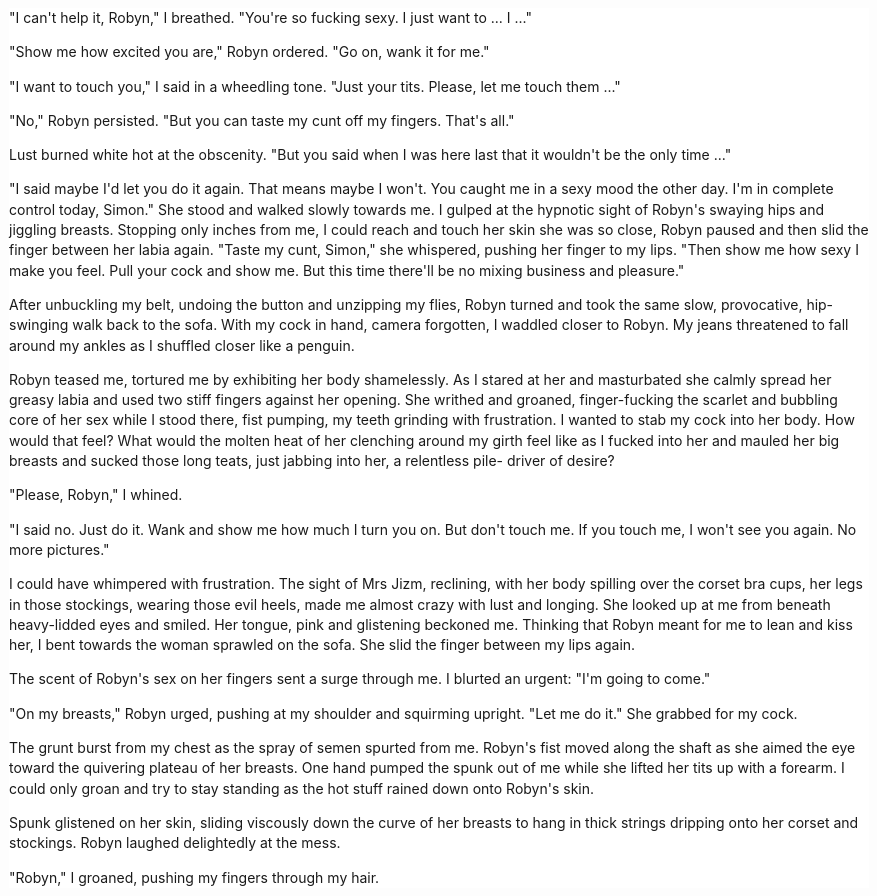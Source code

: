  "I can't help it, Robyn," I breathed. "You're so fucking sexy. I just want to ... I ..." 

 "Show me how excited you are," Robyn ordered. "Go on, wank it for me." 

 "I want to touch you," I said in a wheedling tone. "Just your tits. Please, let me touch them ..." 

 "No," Robyn persisted. "But you can taste my cunt off my fingers. That's all." 

 Lust burned white hot at the obscenity. "But you said when I was here last that it wouldn't be the only time ..." 

 "I said maybe I'd let you do it again. That means maybe I won't. You caught me in a sexy mood the other day. I'm in complete control today, Simon." She stood and walked slowly towards me. I gulped at the hypnotic sight of Robyn's swaying hips and jiggling breasts. Stopping only inches from me, I could reach and touch her skin she was so close, Robyn paused and then slid the finger between her labia again. "Taste my cunt, Simon," she whispered, pushing her finger to my lips. "Then show me how sexy I make you feel. Pull your cock and show me. But this time there'll be no mixing business and pleasure." 

 After unbuckling my belt, undoing the button and unzipping my flies, Robyn turned and took the same slow, provocative, hip-swinging walk back to the sofa. With my cock in hand, camera forgotten, I waddled closer to Robyn. My jeans threatened to fall around my ankles as I shuffled closer like a penguin. 

 Robyn teased me, tortured me by exhibiting her body shamelessly. As I stared at her and masturbated she calmly spread her greasy labia and used two stiff fingers against her opening. She writhed and groaned, finger-fucking the scarlet and bubbling core of her sex while I stood there, fist pumping, my teeth grinding with frustration. I wanted to stab my cock into her body. How would that feel? What would the molten heat of her clenching around my girth feel like as I fucked into her and mauled her big breasts and sucked those long teats, just jabbing into her, a relentless pile- driver of desire? 

 "Please, Robyn," I whined. 

 "I said no. Just do it. Wank and show me how much I turn you on. But don't touch me. If you touch me, I won't see you again. No more pictures." 

 I could have whimpered with frustration. The sight of Mrs Jizm, reclining, with her body spilling over the corset bra cups, her legs in those stockings, wearing those evil heels, made me almost crazy with lust and longing. She looked up at me from beneath heavy-lidded eyes and smiled. Her tongue, pink and glistening beckoned me. Thinking that Robyn meant for me to lean and kiss her, I bent towards the woman sprawled on the sofa. She slid the finger between my lips again. 

 The scent of Robyn's sex on her fingers sent a surge through me. I blurted an urgent: "I'm going to come." 

 "On my breasts," Robyn urged, pushing at my shoulder and squirming upright. "Let me do it." She grabbed for my cock. 

 The grunt burst from my chest as the spray of semen spurted from me. Robyn's fist moved along the shaft as she aimed the eye toward the quivering plateau of her breasts. One hand pumped the spunk out of me while she lifted her tits up with a forearm. I could only groan and try to stay standing as the hot stuff rained down onto Robyn's skin. 

 Spunk glistened on her skin, sliding viscously down the curve of her breasts to hang in thick strings dripping onto her corset and stockings. Robyn laughed delightedly at the mess. 

 "Robyn," I groaned, pushing my fingers through my hair. 
